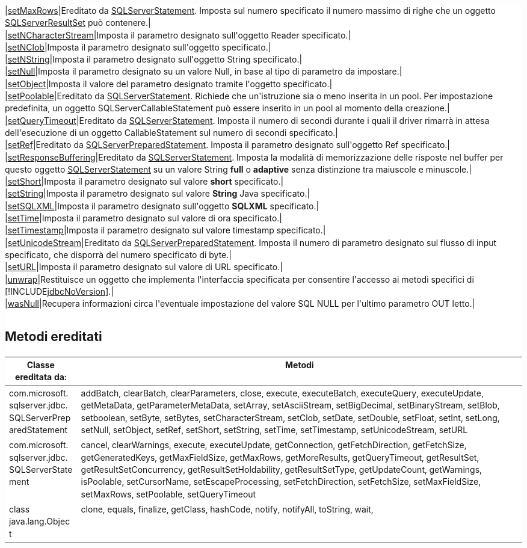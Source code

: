 |[setMaxRows](../../../connect/jdbc/reference/setmaxrows-method-sqlserverstatement.md)|Ereditato da [SQLServerStatement](../../../connect/jdbc/reference/sqlserverstatement-class.md). Imposta sul numero specificato il numero massimo di righe che un oggetto [SQLServerResultSet](../../../connect/jdbc/reference/sqlserverresultset-class.md) può contenere.|  
|[setNCharacterStream](../../../connect/jdbc/reference/setncharacterstream-method-sqlservercallablestatement.md)|Imposta il parametro designato sull'oggetto Reader specificato.|  
|[setNClob](../../../connect/jdbc/reference/setnclob-method-sqlservercallablestatement.md)|Imposta il parametro designato sull'oggetto specificato.|  
|[setNString](../../../connect/jdbc/reference/setnstring-method-sqlservercallablestatement.md)|Imposta il parametro designato sull'oggetto String specificato.|  
|[setNull](../../../connect/jdbc/reference/setnull-method-sqlservercallablestatement.md)|Imposta il parametro designato su un valore Null, in base al tipo di parametro da impostare.|  
|[setObject](../../../connect/jdbc/reference/setobject-method-sqlservercallablestatement.md)|Imposta il valore del parametro designato tramite l'oggetto specificato.|  
|[setPoolable](../../../connect/jdbc/reference/setpoolable-method-sqlserverstatement.md)|Ereditato da [SQLServerStatement](../../../connect/jdbc/reference/sqlserverstatement-class.md). Richiede che un'istruzione sia o meno inserita in un pool. Per impostazione predefinita, un oggetto SQLServerCallableStatement può essere inserito in un pool al momento della creazione.|  
|[setQueryTimeout](../../../connect/jdbc/reference/setquerytimeout-method-sqlserverstatement.md)|Ereditato da [SQLServerStatement](../../../connect/jdbc/reference/sqlserverstatement-class.md). Imposta il numero di secondi durante i quali il driver rimarrà in attesa dell'esecuzione di un oggetto CallableStatement sul numero di secondi specificato.|  
|[setRef](../../../connect/jdbc/reference/setref-method-sqlserverpreparedstatement.md)|Ereditato da [SQLServerPreparedStatement](../../../connect/jdbc/reference/sqlserverpreparedstatement-class.md). Imposta il parametro designato sull'oggetto Ref specificato.|  
|[setResponseBuffering](../../../connect/jdbc/reference/setresponsebuffering-method-sqlserverstatement.md)|Ereditato da [SQLServerStatement](../../../connect/jdbc/reference/sqlserverstatement-class.md). Imposta la modalità di memorizzazione delle risposte nel buffer per questo oggetto [SQLServerStatement](../../../connect/jdbc/reference/sqlserverstatement-class.md) su un valore String **full** o **adaptive** senza distinzione tra maiuscole e minuscole.|  
|[setShort](../../../connect/jdbc/reference/setshort-method-sqlservercallablestatement.md)|Imposta il parametro designato sul valore **short** specificato.|  
|[setString](../../../connect/jdbc/reference/setstring-method-sqlservercallablestatement.md)|Imposta il parametro designato sul valore **String** Java specificato.|  
|[setSQLXML](../../../connect/jdbc/reference/setsqlxml-method-sqlservercallablestatement.md)|Imposta il parametro designato sull'oggetto **SQLXML** specificato.|  
|[setTime](../../../connect/jdbc/reference/settime-method-sqlservercallablestatement.md)|Imposta il parametro designato sul valore di ora specificato.|  
|[setTimestamp](../../../connect/jdbc/reference/settimestamp-method-sqlservercallablestatement.md)|Imposta il parametro designato sul valore timestamp specificato.|  
|[setUnicodeStream](../../../connect/jdbc/reference/setunicodestream-method-sqlserverpreparedstatement.md)|Ereditato da [SQLServerPreparedStatement](../../../connect/jdbc/reference/sqlserverpreparedstatement-class.md). Imposta il numero di parametro designato sul flusso di input specificato, che disporrà del numero specificato di byte.|  
|[setURL](../../../connect/jdbc/reference/seturl-method-sqlservercallablestatement.md)|Imposta il parametro designato sul valore di URL specificato.|  
|[unwrap](../../../connect/jdbc/reference/unwrap-method-sqlservercallablestatement.md)|Restituisce un oggetto che implementa l'interfaccia specificata per consentire l'accesso ai metodi specifici di [!INCLUDE[jdbcNoVersion](../../../includes/jdbcnoversion_md.md)].|  
|[wasNull](../../../connect/jdbc/reference/wasnull-method-sqlservercallablestatement.md)|Recupera informazioni circa l'eventuale impostazione del valore SQL NULL per l'ultimo parametro OUT letto.|  
  
## <a name="inherited-methods"></a>Metodi ereditati  
  
|Classe ereditata da:|Metodi|  
|---------------------------|-------------|  
|com.microsoft.sqlserver.jdbc.SQLServerPreparedStatement|addBatch, clearBatch, clearParameters, close, execute, executeBatch, executeQuery, executeUpdate, getMetaData, getParameterMetaData, setArray, setAsciiStream, setBigDecimal, setBinaryStream, setBlob, setboolean, setByte, setBytes, setCharacterStream, setClob, setDate, setDouble, setFloat, setInt, setLong, setNull, setObject, setRef, setShort, setString, setTime, setTimestamp, setUnicodeStream, setURL|  
|com.microsoft.sqlserver.jdbc.SQLServerStatement|cancel, clearWarnings, execute, executeUpdate, getConnection, getFetchDirection, getFetchSize, getGeneratedKeys, getMaxFieldSize, getMaxRows, getMoreResults, getQueryTimeout, getResultSet, getResultSetConcurrency, getResultSetHoldability, getResultSetType, getUpdateCount, getWarnings, isPoolable, setCursorName, setEscapeProcessing, setFetchDirection, setFetchSize, setMaxFieldSize, setMaxRows, setPoolable, setQueryTimeout|  
|class java.lang.Object|clone, equals, finalize, getClass, hashCode, notify, notifyAll, toString, wait,|  